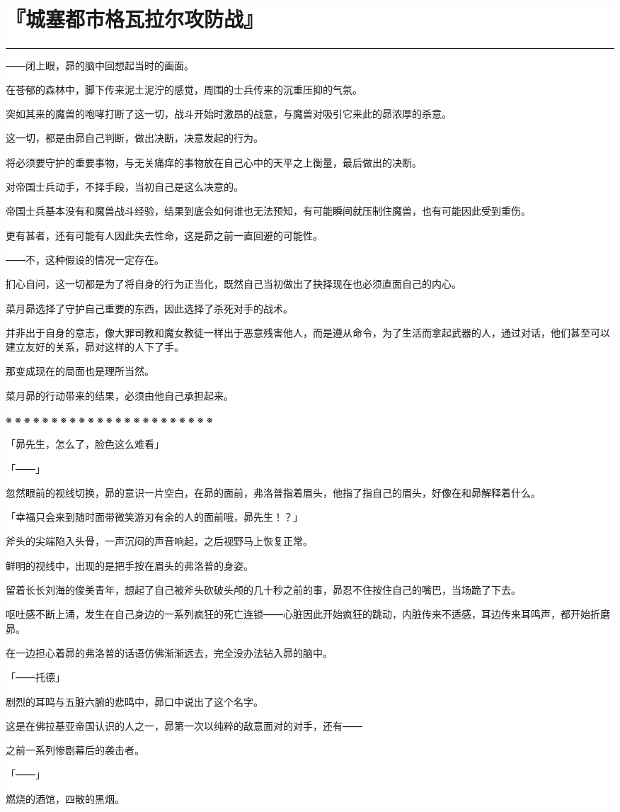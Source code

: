 # 『城塞都市格瓦拉尔攻防战』

------

——闭上眼，昴的脑中回想起当时的画面。

在苍郁的森林中，脚下传来泥土泥泞的感觉，周围的士兵传来的沉重压抑的气氛。

突如其来的魔兽的咆哮打断了这一切，战斗开始时激昂的战意，与魔兽对吸引它来此的昴浓厚的杀意。

这一切，都是由昴自己判断，做出决断，决意发起的行为。

将必须要守护的重要事物，与无关痛痒的事物放在自己心中的天平之上衡量，最后做出的决断。

对帝国士兵动手，不择手段，当初自己是这么决意的。

帝国士兵基本没有和魔兽战斗经验，结果到底会如何谁也无法预知，有可能瞬间就压制住魔兽，也有可能因此受到重伤。

更有甚者，还有可能有人因此失去性命，这是昴之前一直回避的可能性。

——不，这种假设的情况一定存在。

扪心自问，这一切都是为了将自身的行为正当化，既然自己当初做出了抉择现在也必须直面自己的内心。

菜月昴选择了守护自己重要的东西，因此选择了杀死对手的战术。

并非出于自身的意志，像大罪司教和魔女教徒一样出于恶意残害他人，而是遵从命令，为了生活而拿起武器的人，通过对话，他们甚至可以建立友好的关系，昴对这样的人下了手。

那变成现在的局面也是理所当然。

菜月昴的行动带来的结果，必须由他自己承担起来。

※ ※ ※ ※ ※ ※ ※ ※ ※ ※ ※ ※ ※ ※ ※ ※ ※ ※ ※ ※ ※ ※ ※

「昴先生，怎么了，脸色这么难看」

「——」

忽然眼前的视线切换，昴的意识一片空白，在昴的面前，弗洛普指着眉头，他指了指自己的眉头，好像在和昴解释着什么。

「幸福只会来到随时面带微笑游刃有余的人的面前哦，昴先生！？」

斧头的尖端陷入头骨，一声沉闷的声音响起，之后视野马上恢复正常。

鲜明的视线中，出现的是把手按在眉头的弗洛普的身姿。

留着长长刘海的俊美青年，想起了自己被斧头砍破头颅的几十秒之前的事，昴忍不住按住自己的嘴巴，当场跪了下去。

呕吐感不断上涌，发生在自己身边的一系列疯狂的死亡连锁——心脏因此开始疯狂的跳动，内脏传来不适感，耳边传来耳鸣声，都开始折磨昴。

在一边担心着昴的弗洛普的话语仿佛渐渐远去，完全没办法钻入昴的脑中。

「——托德」

剧烈的耳鸣与五脏六腑的悲鸣中，昴口中说出了这个名字。

这是在佛拉基亚帝国认识的人之一，昴第一次以纯粹的敌意面对的对手，还有——

之前一系列惨剧幕后的袭击者。

「——」

燃烧的酒馆，四散的黑烟。
